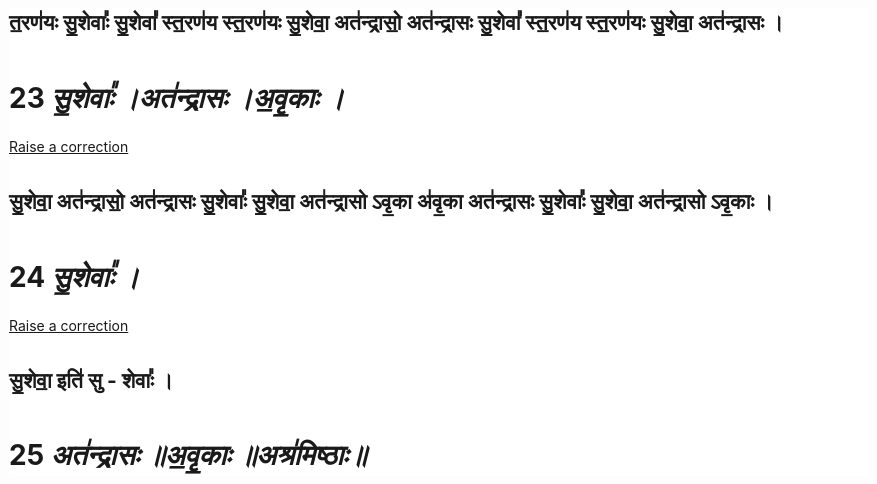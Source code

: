 
## त॒रण॑यः सु॒शेवाः᳚ सु॒शेवा᳚ स्त॒रण॑य स्त॒रण॑यः सु॒शेवा॒ अत॑न्द्रासो॒ अत॑न्द्रासः सु॒शेवा᳚ स्त॒रण॑य स्त॒रण॑यः सु॒शेवा॒ अत॑न्द्रासः । ##


# 23  _सु॒शेवाः᳚ ।अत॑न्द्रासः ।अ॒वृ॒काः ।_ #  



 [Raise a correction](https://github.com/hvram1/baraha2unicode/issues/new?title=TS+1.2.14.5-23&body=%E0%A4%B8%E0%A5%81%E0%A5%92%E0%A4%B6%E0%A5%87%E0%A4%B5%E0%A4%BE%E0%A4%83%E1%B3%9A+%E0%A5%A4%E0%A4%85%E0%A4%A4%E0%A5%91%E0%A4%A8%E0%A5%8D%E0%A4%A6%E0%A5%8D%E0%A4%B0%E0%A4%BE%E0%A4%B8%E0%A4%83+%E0%A5%A4%E0%A4%85%E0%A5%92%E0%A4%B5%E0%A5%83%E0%A5%92%E0%A4%95%E0%A4%BE%E0%A4%83+%E0%A5%A4%0A%0A%0A%E0%A4%B8%E0%A5%81%E0%A5%92%E0%A4%B6%E0%A5%87%E0%A4%B5%E0%A4%BE%E0%A5%92+%E0%A4%85%E0%A4%A4%E0%A5%91%E0%A4%A8%E0%A5%8D%E0%A4%A6%E0%A5%8D%E0%A4%B0%E0%A4%BE%E0%A4%B8%E0%A5%8B%E0%A5%92+%E0%A4%85%E0%A4%A4%E0%A5%91%E0%A4%A8%E0%A5%8D%E0%A4%A6%E0%A5%8D%E0%A4%B0%E0%A4%BE%E0%A4%B8%E0%A4%83+%E0%A4%B8%E0%A5%81%E0%A5%92%E0%A4%B6%E0%A5%87%E0%A4%B5%E0%A4%BE%E0%A4%83%E1%B3%9A+%E0%A4%B8%E0%A5%81%E0%A5%92%E0%A4%B6%E0%A5%87%E0%A4%B5%E0%A4%BE%E0%A5%92+%E0%A4%85%E0%A4%A4%E0%A5%91%E0%A4%A8%E0%A5%8D%E0%A4%A6%E0%A5%8D%E0%A4%B0%E0%A4%BE%E0%A4%B8%E0%A5%8B+%E0%A4%BD%E0%A4%B5%E0%A5%83%E0%A5%92%E0%A4%95%E0%A4%BE+%E0%A4%85%E0%A5%91%E0%A4%B5%E0%A5%83%E0%A5%92%E0%A4%95%E0%A4%BE+%E0%A4%85%E0%A4%A4%E0%A5%91%E0%A4%A8%E0%A5%8D%E0%A4%A6%E0%A5%8D%E0%A4%B0%E0%A4%BE%E0%A4%B8%E0%A4%83+%E0%A4%B8%E0%A5%81%E0%A5%92%E0%A4%B6%E0%A5%87%E0%A4%B5%E0%A4%BE%E0%A4%83%E1%B3%9A+%E0%A4%B8%E0%A5%81%E0%A5%92%E0%A4%B6%E0%A5%87%E0%A4%B5%E0%A4%BE%E0%A5%92+%E0%A4%85%E0%A4%A4%E0%A5%91%E0%A4%A8%E0%A5%8D%E0%A4%A6%E0%A5%8D%E0%A4%B0%E0%A4%BE%E0%A4%B8%E0%A5%8B+%E0%A4%BD%E0%A4%B5%E0%A5%83%E0%A5%92%E0%A4%95%E0%A4%BE%E0%A4%83+%E0%A5%A4&labels=%E0%A4%A4%E0%A5%88%E0%A4%A4%E0%A5%8D%E0%A4%B0%E0%A4%BF%E0%A4%AF+%E0%A4%B8%E0%A4%82%E0%A4%B8%E0%A4%BF%E0%A4%A4%E0%A4%BE+%E0%A4%98%E0%A4%A8+%E0%A4%AA%E0%A4%BE%E0%A4%A0)

## सु॒शेवा॒ अत॑न्द्रासो॒ अत॑न्द्रासः सु॒शेवाः᳚ सु॒शेवा॒ अत॑न्द्रासो ऽवृ॒का अ॑वृ॒का अत॑न्द्रासः सु॒शेवाः᳚ सु॒शेवा॒ अत॑न्द्रासो ऽवृ॒काः । ##


# 24  _सु॒शेवाः᳚ ।_ #  



 [Raise a correction](https://github.com/hvram1/baraha2unicode/issues/new?title=TS+1.2.14.5-24&body=%E0%A4%B8%E0%A5%81%E0%A5%92%E0%A4%B6%E0%A5%87%E0%A4%B5%E0%A4%BE%E0%A4%83%E1%B3%9A+%E0%A5%A4%0A%0A%0A%E0%A4%B8%E0%A5%81%E0%A5%92%E0%A4%B6%E0%A5%87%E0%A4%B5%E0%A4%BE%E0%A5%92+%E0%A4%87%E0%A4%A4%E0%A4%BF%E0%A5%91+%E0%A4%B8%E0%A5%81+-+%E0%A4%B6%E0%A5%87%E0%A4%B5%E0%A4%BE%E0%A4%83%E1%B3%9A+%E0%A5%A4&labels=%E0%A4%A4%E0%A5%88%E0%A4%A4%E0%A5%8D%E0%A4%B0%E0%A4%BF%E0%A4%AF+%E0%A4%B8%E0%A4%82%E0%A4%B8%E0%A4%BF%E0%A4%A4%E0%A4%BE+%E0%A4%98%E0%A4%A8+%E0%A4%AA%E0%A4%BE%E0%A4%A0)

## सु॒शेवा॒ इति॑ सु - शेवाः᳚ । ##


# 25  _अत॑न्द्रासः ॥अ॒वृ॒काः ॥अश्र॑मिष्ठाः॥_ #  



